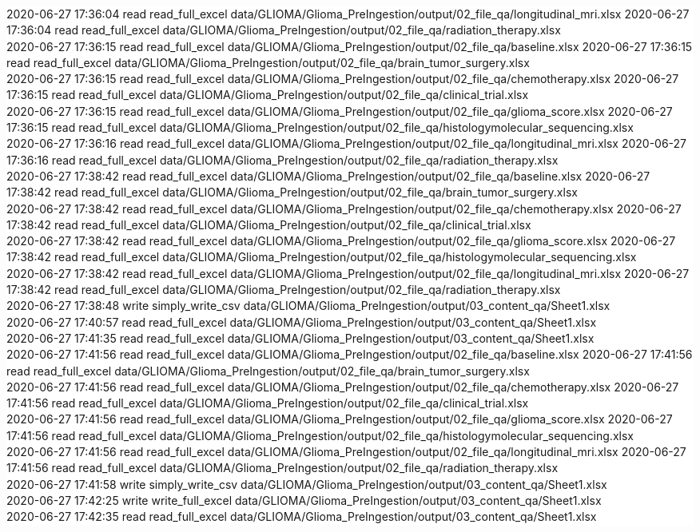 2020-06-27 17:36:04	read	read_full_excel	data/GLIOMA/Glioma_PreIngestion/output/02_file_qa/longitudinal_mri.xlsx	
2020-06-27 17:36:04	read	read_full_excel	data/GLIOMA/Glioma_PreIngestion/output/02_file_qa/radiation_therapy.xlsx	
2020-06-27 17:36:15	read	read_full_excel	data/GLIOMA/Glioma_PreIngestion/output/02_file_qa/baseline.xlsx	
2020-06-27 17:36:15	read	read_full_excel	data/GLIOMA/Glioma_PreIngestion/output/02_file_qa/brain_tumor_surgery.xlsx	
2020-06-27 17:36:15	read	read_full_excel	data/GLIOMA/Glioma_PreIngestion/output/02_file_qa/chemotherapy.xlsx	
2020-06-27 17:36:15	read	read_full_excel	data/GLIOMA/Glioma_PreIngestion/output/02_file_qa/clinical_trial.xlsx	
2020-06-27 17:36:15	read	read_full_excel	data/GLIOMA/Glioma_PreIngestion/output/02_file_qa/glioma_score.xlsx	
2020-06-27 17:36:15	read	read_full_excel	data/GLIOMA/Glioma_PreIngestion/output/02_file_qa/histologymolecular_sequencing.xlsx	
2020-06-27 17:36:16	read	read_full_excel	data/GLIOMA/Glioma_PreIngestion/output/02_file_qa/longitudinal_mri.xlsx	
2020-06-27 17:36:16	read	read_full_excel	data/GLIOMA/Glioma_PreIngestion/output/02_file_qa/radiation_therapy.xlsx	
2020-06-27 17:38:42	read	read_full_excel	data/GLIOMA/Glioma_PreIngestion/output/02_file_qa/baseline.xlsx	
2020-06-27 17:38:42	read	read_full_excel	data/GLIOMA/Glioma_PreIngestion/output/02_file_qa/brain_tumor_surgery.xlsx	
2020-06-27 17:38:42	read	read_full_excel	data/GLIOMA/Glioma_PreIngestion/output/02_file_qa/chemotherapy.xlsx	
2020-06-27 17:38:42	read	read_full_excel	data/GLIOMA/Glioma_PreIngestion/output/02_file_qa/clinical_trial.xlsx	
2020-06-27 17:38:42	read	read_full_excel	data/GLIOMA/Glioma_PreIngestion/output/02_file_qa/glioma_score.xlsx	
2020-06-27 17:38:42	read	read_full_excel	data/GLIOMA/Glioma_PreIngestion/output/02_file_qa/histologymolecular_sequencing.xlsx	
2020-06-27 17:38:42	read	read_full_excel	data/GLIOMA/Glioma_PreIngestion/output/02_file_qa/longitudinal_mri.xlsx	
2020-06-27 17:38:42	read	read_full_excel	data/GLIOMA/Glioma_PreIngestion/output/02_file_qa/radiation_therapy.xlsx	
2020-06-27 17:38:48	write	simply_write_csv	data/GLIOMA/Glioma_PreIngestion/output/03_content_qa/Sheet1.xlsx	
2020-06-27 17:40:57	read	read_full_excel	data/GLIOMA/Glioma_PreIngestion/output/03_content_qa/Sheet1.xlsx	
2020-06-27 17:41:35	read	read_full_excel	data/GLIOMA/Glioma_PreIngestion/output/03_content_qa/Sheet1.xlsx	
2020-06-27 17:41:56	read	read_full_excel	data/GLIOMA/Glioma_PreIngestion/output/02_file_qa/baseline.xlsx	
2020-06-27 17:41:56	read	read_full_excel	data/GLIOMA/Glioma_PreIngestion/output/02_file_qa/brain_tumor_surgery.xlsx	
2020-06-27 17:41:56	read	read_full_excel	data/GLIOMA/Glioma_PreIngestion/output/02_file_qa/chemotherapy.xlsx	
2020-06-27 17:41:56	read	read_full_excel	data/GLIOMA/Glioma_PreIngestion/output/02_file_qa/clinical_trial.xlsx	
2020-06-27 17:41:56	read	read_full_excel	data/GLIOMA/Glioma_PreIngestion/output/02_file_qa/glioma_score.xlsx	
2020-06-27 17:41:56	read	read_full_excel	data/GLIOMA/Glioma_PreIngestion/output/02_file_qa/histologymolecular_sequencing.xlsx	
2020-06-27 17:41:56	read	read_full_excel	data/GLIOMA/Glioma_PreIngestion/output/02_file_qa/longitudinal_mri.xlsx	
2020-06-27 17:41:56	read	read_full_excel	data/GLIOMA/Glioma_PreIngestion/output/02_file_qa/radiation_therapy.xlsx	
2020-06-27 17:41:58	write	simply_write_csv	data/GLIOMA/Glioma_PreIngestion/output/03_content_qa/Sheet1.xlsx	
2020-06-27 17:42:25	write	write_full_excel	data/GLIOMA/Glioma_PreIngestion/output/03_content_qa/Sheet1.xlsx	
2020-06-27 17:42:35	read	read_full_excel	data/GLIOMA/Glioma_PreIngestion/output/03_content_qa/Sheet1.xlsx	